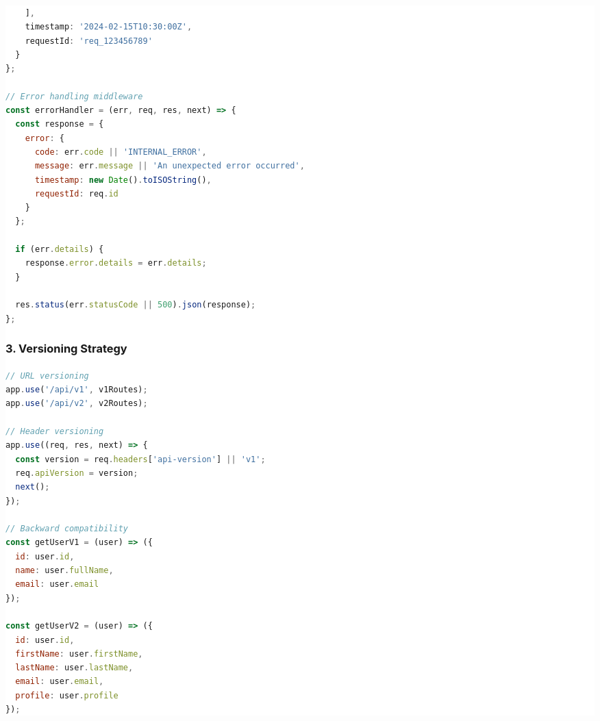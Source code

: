 ```javascript
    ],
    timestamp: '2024-02-15T10:30:00Z',
    requestId: 'req_123456789'
  }
};

// Error handling middleware
const errorHandler = (err, req, res, next) => {
  const response = {
    error: {
      code: err.code || 'INTERNAL_ERROR',
      message: err.message || 'An unexpected error occurred',
      timestamp: new Date().toISOString(),
      requestId: req.id
    }
  };
  
  if (err.details) {
    response.error.details = err.details;
  }
  
  res.status(err.statusCode || 500).json(response);
};
```

### 3. Versioning Strategy

```javascript
// URL versioning
app.use('/api/v1', v1Routes);
app.use('/api/v2', v2Routes);

// Header versioning
app.use((req, res, next) => {
  const version = req.headers['api-version'] || 'v1';
  req.apiVersion = version;
  next();
});

// Backward compatibility
const getUserV1 = (user) => ({
  id: user.id,
  name: user.fullName,
  email: user.email
});

const getUserV2 = (user) => ({
  id: user.id,
  firstName: user.firstName,
  lastName: user.lastName,
  email: user.email,
  profile: user.profile
});
```
